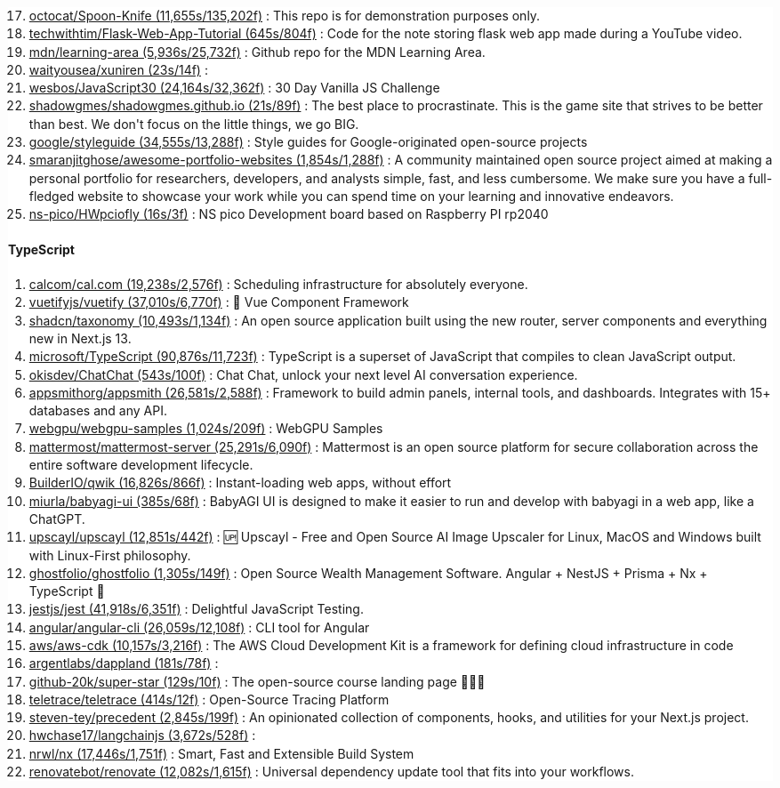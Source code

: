 17. [octocat/Spoon-Knife (11,655s/135,202f)](https://github.com/octocat/Spoon-Knife) : This repo is for demonstration purposes only.
18. [techwithtim/Flask-Web-App-Tutorial (645s/804f)](https://github.com/techwithtim/Flask-Web-App-Tutorial) : Code for the note storing flask web app made during a YouTube video.
19. [mdn/learning-area (5,936s/25,732f)](https://github.com/mdn/learning-area) : Github repo for the MDN Learning Area.
20. [waityousea/xuniren (23s/14f)](https://github.com/waityousea/xuniren) : 
21. [wesbos/JavaScript30 (24,164s/32,362f)](https://github.com/wesbos/JavaScript30) : 30 Day Vanilla JS Challenge
22. [shadowgmes/shadowgmes.github.io (21s/89f)](https://github.com/shadowgmes/shadowgmes.github.io) : The best place to procrastinate. This is the game site that strives to be better than best. We don't focus on the little things, we go BIG.
23. [google/styleguide (34,555s/13,288f)](https://github.com/google/styleguide) : Style guides for Google-originated open-source projects
24. [smaranjitghose/awesome-portfolio-websites (1,854s/1,288f)](https://github.com/smaranjitghose/awesome-portfolio-websites) : A community maintained open source project aimed at making a personal portfolio for researchers, developers, and analysts simple, fast, and less cumbersome. We make sure you have a full-fledged website to showcase your work while you can spend time on your learning and innovative endeavors.
25. [ns-pico/HWpciofly (16s/3f)](https://github.com/ns-pico/HWpciofly) : NS pico Development board based on Raspberry PI rp2040

#### TypeScript
1. [calcom/cal.com (19,238s/2,576f)](https://github.com/calcom/cal.com) : Scheduling infrastructure for absolutely everyone.
2. [vuetifyjs/vuetify (37,010s/6,770f)](https://github.com/vuetifyjs/vuetify) : 🐉 Vue Component Framework
3. [shadcn/taxonomy (10,493s/1,134f)](https://github.com/shadcn/taxonomy) : An open source application built using the new router, server components and everything new in Next.js 13.
4. [microsoft/TypeScript (90,876s/11,723f)](https://github.com/microsoft/TypeScript) : TypeScript is a superset of JavaScript that compiles to clean JavaScript output.
5. [okisdev/ChatChat (543s/100f)](https://github.com/okisdev/ChatChat) : Chat Chat, unlock your next level AI conversation experience.
6. [appsmithorg/appsmith (26,581s/2,588f)](https://github.com/appsmithorg/appsmith) : Framework to build admin panels, internal tools, and dashboards. Integrates with 15+ databases and any API.
7. [webgpu/webgpu-samples (1,024s/209f)](https://github.com/webgpu/webgpu-samples) : WebGPU Samples
8. [mattermost/mattermost-server (25,291s/6,090f)](https://github.com/mattermost/mattermost-server) : Mattermost is an open source platform for secure collaboration across the entire software development lifecycle.
9. [BuilderIO/qwik (16,826s/866f)](https://github.com/BuilderIO/qwik) : Instant-loading web apps, without effort
10. [miurla/babyagi-ui (385s/68f)](https://github.com/miurla/babyagi-ui) : BabyAGI UI is designed to make it easier to run and develop with babyagi in a web app, like a ChatGPT.
11. [upscayl/upscayl (12,851s/442f)](https://github.com/upscayl/upscayl) : 🆙 Upscayl - Free and Open Source AI Image Upscaler for Linux, MacOS and Windows built with Linux-First philosophy.
12. [ghostfolio/ghostfolio (1,305s/149f)](https://github.com/ghostfolio/ghostfolio) : Open Source Wealth Management Software. Angular + NestJS + Prisma + Nx + TypeScript 🤍
13. [jestjs/jest (41,918s/6,351f)](https://github.com/jestjs/jest) : Delightful JavaScript Testing.
14. [angular/angular-cli (26,059s/12,108f)](https://github.com/angular/angular-cli) : CLI tool for Angular
15. [aws/aws-cdk (10,157s/3,216f)](https://github.com/aws/aws-cdk) : The AWS Cloud Development Kit is a framework for defining cloud infrastructure in code
16. [argentlabs/dappland (181s/78f)](https://github.com/argentlabs/dappland) : 
17. [github-20k/super-star (129s/10f)](https://github.com/github-20k/super-star) : The open-source course landing page 🚀🚀🚀
18. [teletrace/teletrace (414s/12f)](https://github.com/teletrace/teletrace) : Open-Source Tracing Platform
19. [steven-tey/precedent (2,845s/199f)](https://github.com/steven-tey/precedent) : An opinionated collection of components, hooks, and utilities for your Next.js project.
20. [hwchase17/langchainjs (3,672s/528f)](https://github.com/hwchase17/langchainjs) : 
21. [nrwl/nx (17,446s/1,751f)](https://github.com/nrwl/nx) : Smart, Fast and Extensible Build System
22. [renovatebot/renovate (12,082s/1,615f)](https://github.com/renovatebot/renovate) : Universal dependency update tool that fits into your workflows.